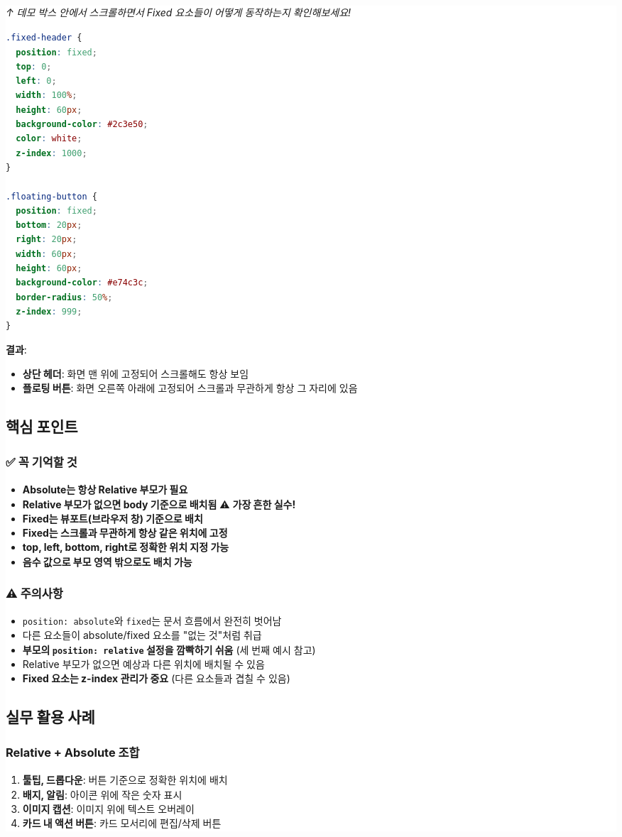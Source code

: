 *↑ 데모 박스 안에서 스크롤하면서 Fixed 요소들이 어떻게 동작하는지 확인해보세요!*

```css
.fixed-header {
  position: fixed;
  top: 0;
  left: 0;
  width: 100%;
  height: 60px;
  background-color: #2c3e50;
  color: white;
  z-index: 1000;
}

.floating-button {
  position: fixed;
  bottom: 20px;
  right: 20px;
  width: 60px;
  height: 60px;
  background-color: #e74c3c;
  border-radius: 50%;
  z-index: 999;
}
```
**결과**: 
- **상단 헤더**: 화면 맨 위에 고정되어 스크롤해도 항상 보임
- **플로팅 버튼**: 화면 오른쪽 아래에 고정되어 스크롤과 무관하게 항상 그 자리에 있음

## 핵심 포인트

### ✅ 꼭 기억할 것
- **Absolute는 항상 Relative 부모가 필요**
- **Relative 부모가 없으면 body 기준으로 배치됨** ⚠️ **가장 흔한 실수!**
- **Fixed는 뷰포트(브라우저 창) 기준으로 배치**
- **Fixed는 스크롤과 무관하게 항상 같은 위치에 고정**
- **top, left, bottom, right로 정확한 위치 지정 가능**
- **음수 값으로 부모 영역 밖으로도 배치 가능**

### ⚠️ 주의사항
- `position: absolute`와 `fixed`는 문서 흐름에서 완전히 벗어남
- 다른 요소들이 absolute/fixed 요소를 "없는 것"처럼 취급
- **부모의 `position: relative` 설정을 깜빡하기 쉬움** (세 번째 예시 참고)
- Relative 부모가 없으면 예상과 다른 위치에 배치될 수 있음
- **Fixed 요소는 z-index 관리가 중요** (다른 요소들과 겹칠 수 있음)

## 실무 활용 사례

### Relative + Absolute 조합
1. **툴팁, 드롭다운**: 버튼 기준으로 정확한 위치에 배치
2. **배지, 알림**: 아이콘 위에 작은 숫자 표시
3. **이미지 캡션**: 이미지 위에 텍스트 오버레이
4. **카드 내 액션 버튼**: 카드 모서리에 편집/삭제 버튼
